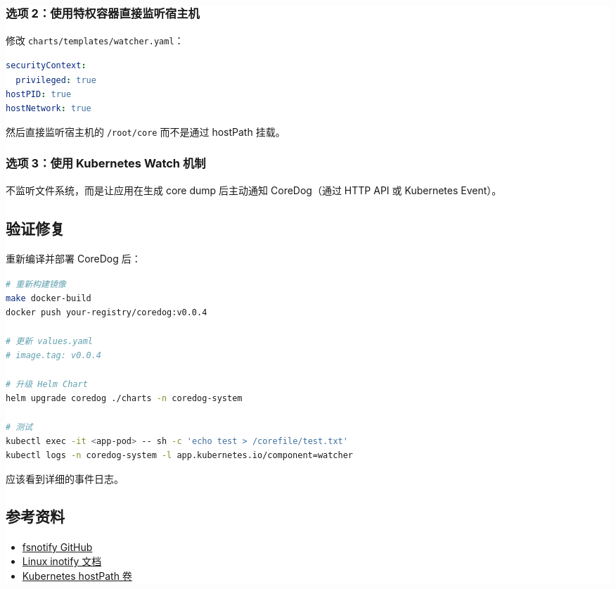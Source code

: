 ### 选项 2：使用特权容器直接监听宿主机

修改 `charts/templates/watcher.yaml`：

```yaml
securityContext:
  privileged: true
hostPID: true
hostNetwork: true
```

然后直接监听宿主机的 `/root/core` 而不是通过 hostPath 挂载。

### 选项 3：使用 Kubernetes Watch 机制

不监听文件系统，而是让应用在生成 core dump 后主动通知 CoreDog（通过 HTTP API 或 Kubernetes Event）。

## 验证修复

重新编译并部署 CoreDog 后：

```bash
# 重新构建镜像
make docker-build
docker push your-registry/coredog:v0.0.4

# 更新 values.yaml
# image.tag: v0.0.4

# 升级 Helm Chart
helm upgrade coredog ./charts -n coredog-system

# 测试
kubectl exec -it <app-pod> -- sh -c 'echo test > /corefile/test.txt'
kubectl logs -n coredog-system -l app.kubernetes.io/component=watcher
```

应该看到详细的事件日志。

## 参考资料

- [fsnotify GitHub](https://github.com/fsnotify/fsnotify)
- [Linux inotify 文档](https://man7.org/linux/man-pages/man7/inotify.7.html)
- [Kubernetes hostPath 卷](https://kubernetes.io/docs/concepts/storage/volumes/#hostpath)

